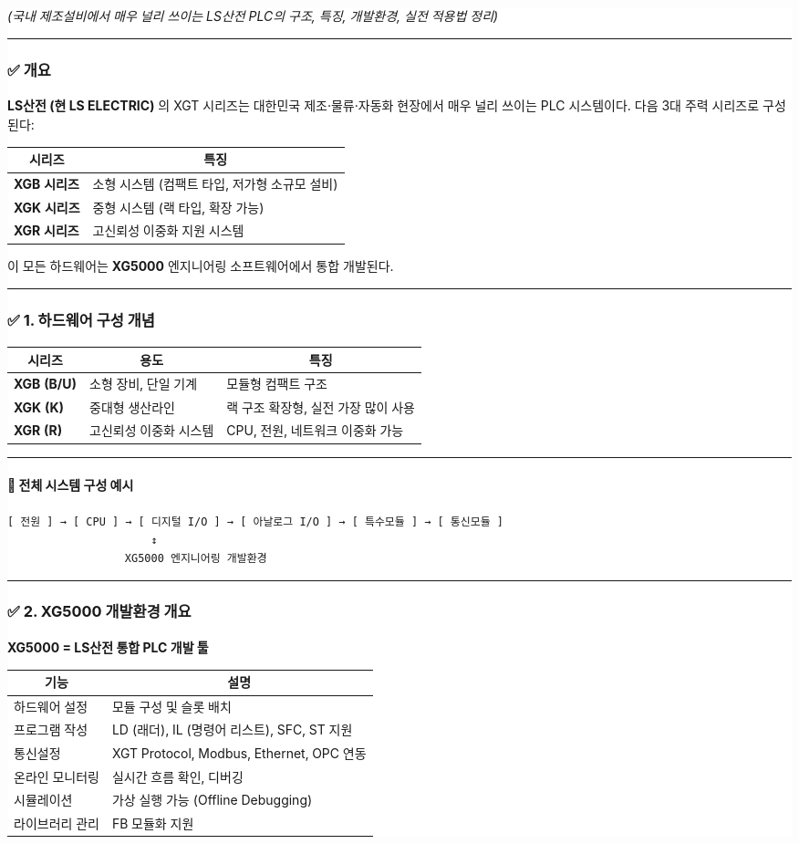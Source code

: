 *(국내 제조설비에서 매우 널리 쓰이는 LS산전 PLC의 구조, 특징, 개발환경, 실전 적용법 정리)*

------

### ✅ 개요

**LS산전 (현 LS ELECTRIC)** 의 XGT 시리즈는
 대한민국 제조·물류·자동화 현장에서 매우 널리 쓰이는 PLC 시스템이다.
 다음 3대 주력 시리즈로 구성된다:

| 시리즈         | 특징                                          |
| -------------- | --------------------------------------------- |
| **XGB 시리즈** | 소형 시스템 (컴팩트 타입, 저가형 소규모 설비) |
| **XGK 시리즈** | 중형 시스템 (랙 타입, 확장 가능)              |
| **XGR 시리즈** | 고신뢰성 이중화 지원 시스템                   |

이 모든 하드웨어는 **XG5000** 엔지니어링 소프트웨어에서 통합 개발된다.

------

### ✅ 1. 하드웨어 구성 개념

| 시리즈        | 용도                   | 특징                                |
| ------------- | ---------------------- | ----------------------------------- |
| **XGB (B/U)** | 소형 장비, 단일 기계   | 모듈형 컴팩트 구조                  |
| **XGK (K)**   | 중대형 생산라인        | 랙 구조 확장형, 실전 가장 많이 사용 |
| **XGR (R)**   | 고신뢰성 이중화 시스템 | CPU, 전원, 네트워크 이중화 가능     |

------

#### 📌 전체 시스템 구성 예시

```
[ 전원 ] → [ CPU ] → [ 디지털 I/O ] → [ 아날로그 I/O ] → [ 특수모듈 ] → [ 통신모듈 ]  
                      ↕  
                  XG5000 엔지니어링 개발환경
```

------

### ✅ 2. XG5000 개발환경 개요

**XG5000 = LS산전 통합 PLC 개발 툴**

| 기능            | 설명                                        |
| --------------- | ------------------------------------------- |
| 하드웨어 설정   | 모듈 구성 및 슬롯 배치                      |
| 프로그램 작성   | LD (래더), IL (명령어 리스트), SFC, ST 지원 |
| 통신설정        | XGT Protocol, Modbus, Ethernet, OPC 연동    |
| 온라인 모니터링 | 실시간 흐름 확인, 디버깅                    |
| 시뮬레이션      | 가상 실행 가능 (Offline Debugging)          |
| 라이브러리 관리 | FB 모듈화 지원                              |
